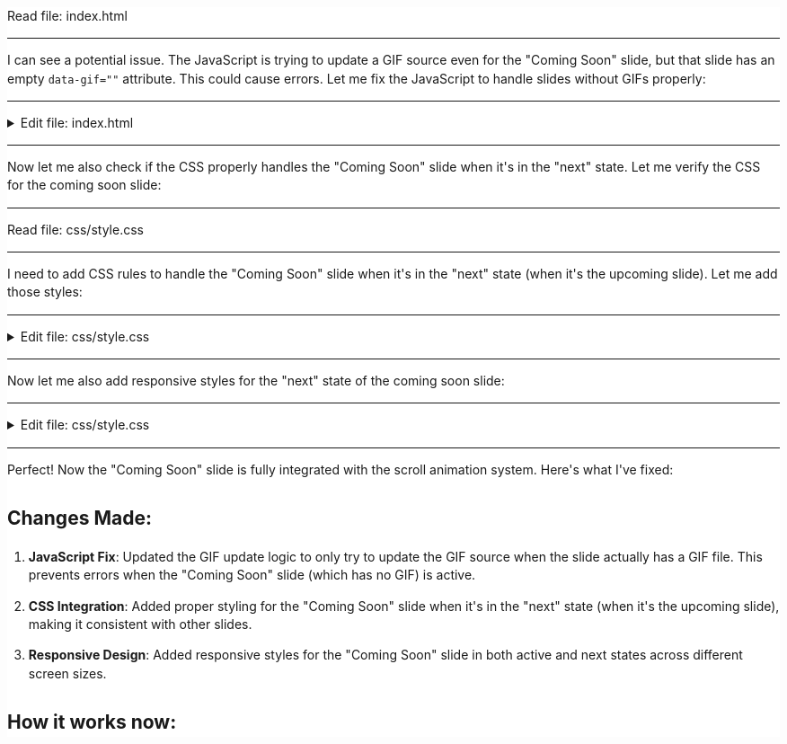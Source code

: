 Read file: index.html

---

I can see a potential issue. The JavaScript is trying to update a GIF source even for the "Coming Soon" slide, but that slide has an empty `data-gif=""` attribute. This could cause errors. Let me fix the JavaScript to handle slides without GIFs properly:


---

<details><summary>Edit file: index.html</summary></details>

---

Now let me also check if the CSS properly handles the "Coming Soon" slide when it's in the "next" state. Let me verify the CSS for the coming soon slide:


---

Read file: css/style.css

---

I need to add CSS rules to handle the "Coming Soon" slide when it's in the "next" state (when it's the upcoming slide). Let me add those styles:


---

<details><summary>Edit file: css/style.css</summary></details>

---

Now let me also add responsive styles for the "next" state of the coming soon slide:


---

<details><summary>Edit file: css/style.css</summary></details>

---

Perfect! Now the "Coming Soon" slide is fully integrated with the scroll animation system. Here's what I've fixed:

## Changes Made:

1. **JavaScript Fix**: Updated the GIF update logic to only try to update the GIF source when the slide actually has a GIF file. This prevents errors when the "Coming Soon" slide (which has no GIF) is active.

2. **CSS Integration**: Added proper styling for the "Coming Soon" slide when it's in the "next" state (when it's the upcoming slide), making it consistent with other slides.

3. **Responsive Design**: Added responsive styles for the "Coming Soon" slide in both active and next states across different screen sizes.

## How it works now:
